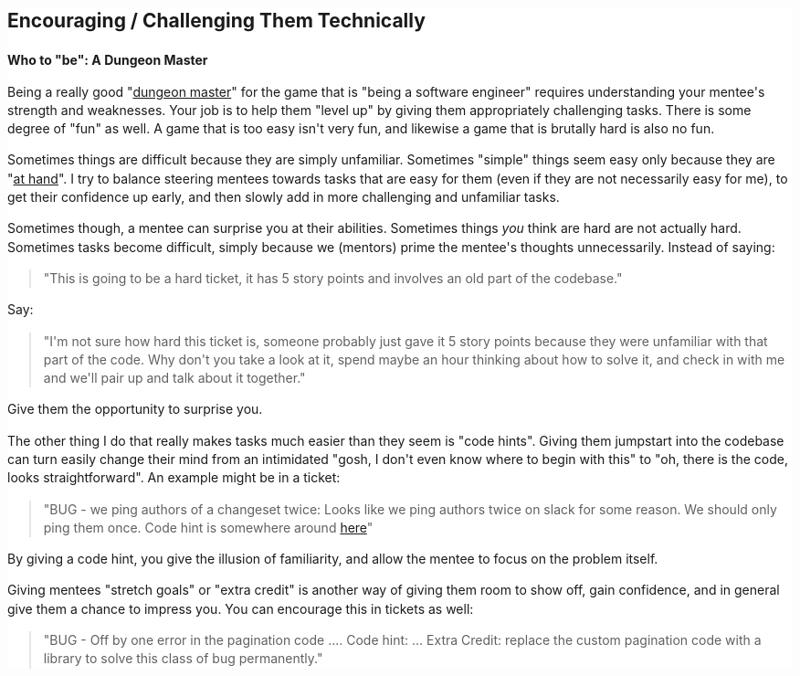 ## Encouraging / Challenging Them Technically

**Who to "be": A Dungeon Master**

Being a really good "[dungeon
master](https://en.wikipedia.org/wiki/Dungeon_Master)" for the game that is
"being a software engineer" requires understanding your mentee's strength and
weaknesses. Your job is to help them "level up" by giving them appropriately
challenging tasks. There is some degree of "fun" as well. A game that is too
easy isn't very fun, and likewise a game that is brutally hard is also no fun.

Sometimes things are difficult because they are simply unfamiliar. Sometimes
"simple" things seem easy only because they are "[at
hand](https://www.infoq.com/presentations/Simple-Made-Easy)". I try to balance
steering mentees towards tasks that are easy for them (even if they are not
necessarily easy for me), to get their confidence up early, and then slowly add
in more challenging and unfamiliar tasks.

Sometimes though, a mentee can surprise you at their abilities. Sometimes
things *you* think are hard are not actually hard. Sometimes tasks become
difficult, simply because we (mentors) prime the mentee's thoughts
unnecessarily. Instead of saying:

> "This is going to be a hard ticket, it has 5 story points and involves an old
> part of the codebase."

Say:

> "I'm not sure how hard this ticket is, someone probably just gave it 5 story
> points because they were unfamiliar with that part of the code. Why don't you
> take a look at it, spend maybe an hour thinking about how to solve it, and
> check in with me and we'll pair up and talk about it together."

Give them the opportunity to surprise you.

The other thing I do that really makes tasks much easier than they seem is
"code hints". Giving them jumpstart into the codebase can turn
easily change their mind from an intimidated "gosh, I don't even know where to
begin with this" to "oh, there is the code, looks straightforward". An example
might be in a ticket:

> "BUG - we ping authors of a changeset twice: Looks like we ping authors twice
> on slack for some reason. We should only ping them once. Code hint is
> somewhere around
> [here](https://github.com/Yelp/paasta/blob/e976953d6e04bcad8460ad84b3682462241465ce/paasta_tools/cli/cmds/mark_for_deployment.py#L305)"

By giving a code hint, you give the illusion of familiarity, and allow the
mentee to focus on the problem itself.

Giving mentees "stretch goals" or "extra credit" is another way of giving them
room to show off, gain confidence, and in general give them a chance to impress
you. You can encourage this in tickets as well:

> "BUG - Off by one error in the pagination code .... Code hint: ... Extra
> Credit: replace the custom pagination code with a library to solve this class
> of bug permanently."
